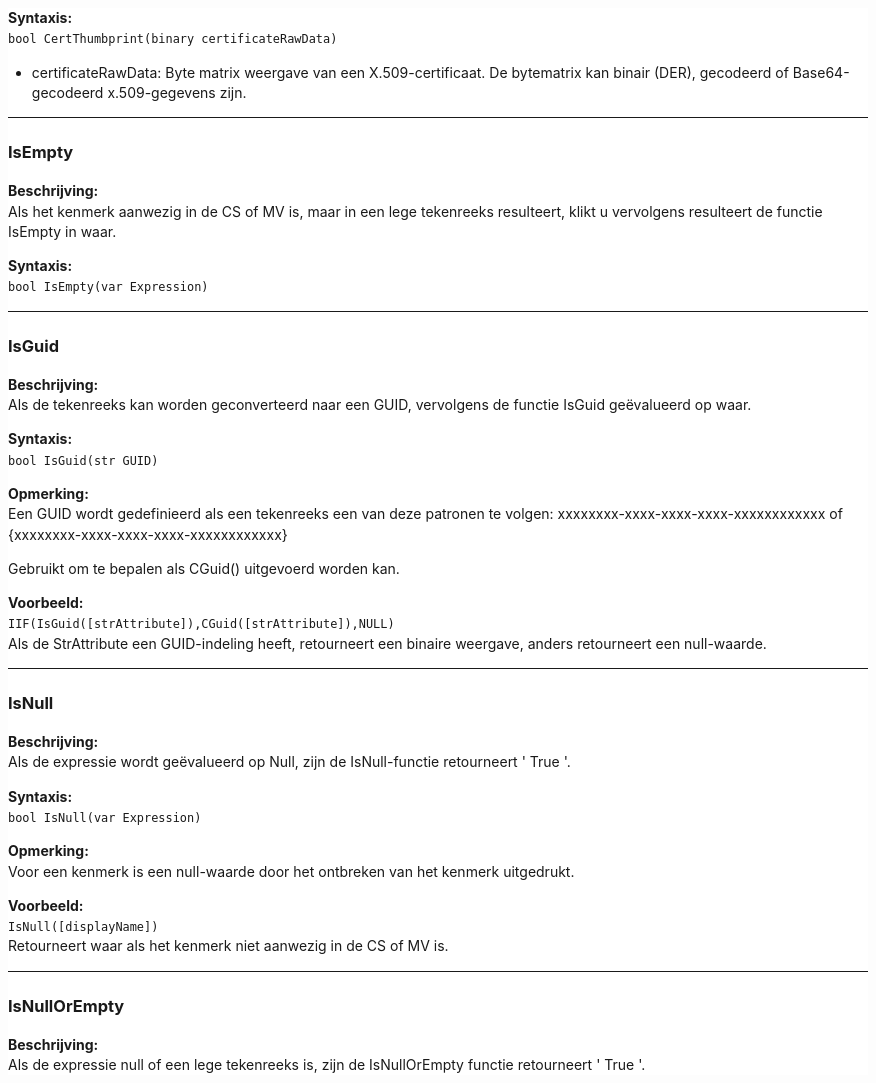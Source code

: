 **Syntaxis:**  
`bool CertThumbprint(binary certificateRawData)`  
*   certificateRawData: Byte matrix weergave van een X.509-certificaat. De bytematrix kan binair (DER), gecodeerd of Base64-gecodeerd x.509-gegevens zijn.
- - -
### <a name="isempty"></a>IsEmpty
**Beschrijving:**  
Als het kenmerk aanwezig in de CS of MV is, maar in een lege tekenreeks resulteert, klikt u vervolgens resulteert de functie IsEmpty in waar.

**Syntaxis:**  
`bool IsEmpty(var Expression)`

- - -
### <a name="isguid"></a>IsGuid
**Beschrijving:**  
Als de tekenreeks kan worden geconverteerd naar een GUID, vervolgens de functie IsGuid geëvalueerd op waar.

**Syntaxis:**  
`bool IsGuid(str GUID)`

**Opmerking:**  
Een GUID wordt gedefinieerd als een tekenreeks een van deze patronen te volgen: xxxxxxxx-xxxx-xxxx-xxxx-xxxxxxxxxxxx of {xxxxxxxx-xxxx-xxxx-xxxx-xxxxxxxxxxxx}

Gebruikt om te bepalen als CGuid() uitgevoerd worden kan.

**Voorbeeld:**  
`IIF(IsGuid([strAttribute]),CGuid([strAttribute]),NULL)`  
Als de StrAttribute een GUID-indeling heeft, retourneert een binaire weergave, anders retourneert een null-waarde.

- - -
### <a name="isnull"></a>IsNull
**Beschrijving:**  
Als de expressie wordt geëvalueerd op Null, zijn de IsNull-functie retourneert ' True '.

**Syntaxis:**  
`bool IsNull(var Expression)`

**Opmerking:**  
Voor een kenmerk is een null-waarde door het ontbreken van het kenmerk uitgedrukt.

**Voorbeeld:**  
`IsNull([displayName])`  
Retourneert waar als het kenmerk niet aanwezig in de CS of MV is.

- - -
### <a name="isnullorempty"></a>IsNullOrEmpty
**Beschrijving:**  
Als de expressie null of een lege tekenreeks is, zijn de IsNullOrEmpty functie retourneert ' True '.
